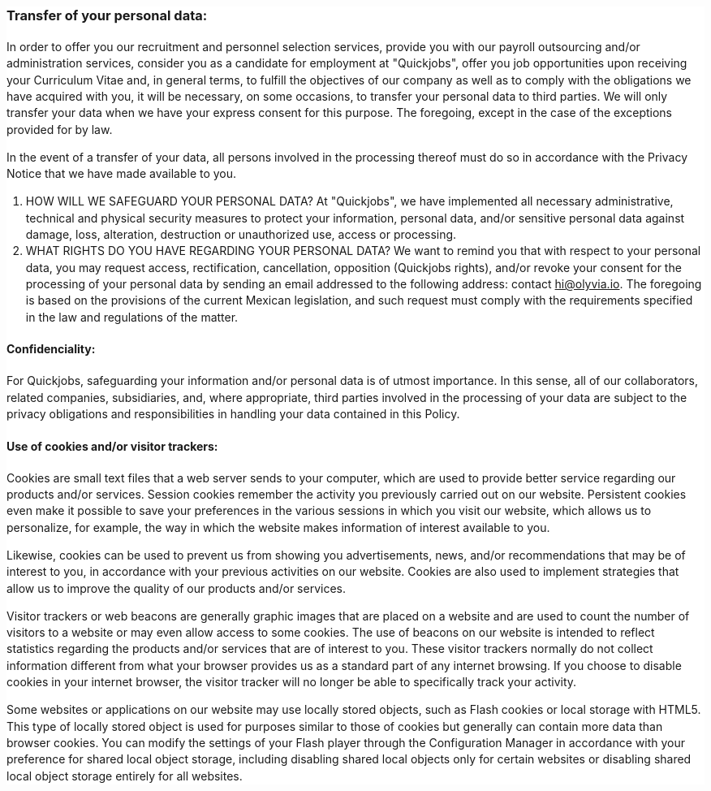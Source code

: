 ### Transfer of your personal data:

In order to offer you our recruitment and personnel selection services, provide you with our payroll outsourcing and/or administration services, consider you as a candidate for employment at "Quickjobs", offer you job opportunities upon receiving your Curriculum Vitae and, in general terms, to fulfill the objectives of our company as well as to comply with the obligations we have acquired with you, it will be necessary, on some occasions, to transfer your personal data to third parties. We will only transfer your data when we have your express consent for this purpose. The foregoing, except in the case of the exceptions provided for by law.

In the event of a transfer of your data, all persons involved in the processing thereof must do so in accordance with the Privacy Notice that we have made available to you.

1. HOW WILL WE SAFEGUARD YOUR PERSONAL DATA? At "Quickjobs", we have implemented all necessary administrative, technical and physical security measures to protect your information, personal data, and/or sensitive personal data against damage, loss, alteration, destruction or unauthorized use, access or processing.
2. WHAT RIGHTS DO YOU HAVE REGARDING YOUR PERSONAL DATA? We want to remind you that with respect to your personal data, you may request access, rectification, cancellation, opposition (Quickjobs rights), and/or revoke your consent for the processing of your personal data by sending an email addressed to the following address: contact hi@olyvia.io. The foregoing is based on the provisions of the current Mexican legislation, and such request must comply with the requirements specified in the law and regulations of the matter.

#### Confidenciality:

For Quickjobs, safeguarding your information and/or personal data is of utmost importance. In this sense, all of our collaborators, related companies, subsidiaries, and, where appropriate, third parties involved in the processing of your data are subject to the privacy obligations and responsibilities in handling your data contained in this Policy.

#### Use of cookies and/or visitor trackers:

Cookies are small text files that a web server sends to your computer, which are used to provide better service regarding our products and/or services. Session cookies remember the activity you previously carried out on our website. Persistent cookies even make it possible to save your preferences in the various sessions in which you visit our website, which allows us to personalize, for example, the way in which the website makes information of interest available to you.

Likewise, cookies can be used to prevent us from showing you advertisements, news, and/or recommendations that may be of interest to you, in accordance with your previous activities on our website. Cookies are also used to implement strategies that allow us to improve the quality of our products and/or services.

Visitor trackers or web beacons are generally graphic images that are placed on a website and are used to count the number of visitors to a website or may even allow access to some cookies. The use of beacons on our website is intended to reflect statistics regarding the products and/or services that are of interest to you. These visitor trackers normally do not collect information different from what your browser provides us as a standard part of any internet browsing. If you choose to disable cookies in your internet browser, the visitor tracker will no longer be able to specifically track your activity.

Some websites or applications on our website may use locally stored objects, such as Flash cookies or local storage with HTML5. This type of locally stored object is used for purposes similar to those of cookies but generally can contain more data than browser cookies. You can modify the settings of your Flash player through the Configuration Manager in accordance with your preference for shared local object storage, including disabling shared local objects only for certain websites or disabling shared local object storage entirely for all websites.
